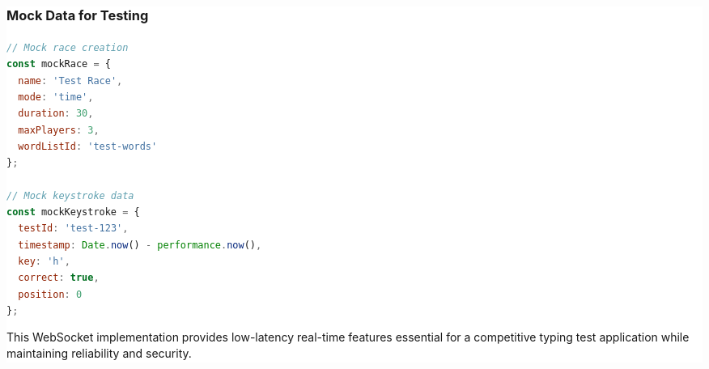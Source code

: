 ### Mock Data for Testing

```javascript
// Mock race creation
const mockRace = {
  name: 'Test Race',
  mode: 'time',
  duration: 30,
  maxPlayers: 3,
  wordListId: 'test-words'
};

// Mock keystroke data
const mockKeystroke = {
  testId: 'test-123',
  timestamp: Date.now() - performance.now(),
  key: 'h',
  correct: true,
  position: 0
};
```

This WebSocket implementation provides low-latency real-time features essential for a competitive typing test application while maintaining reliability and security.